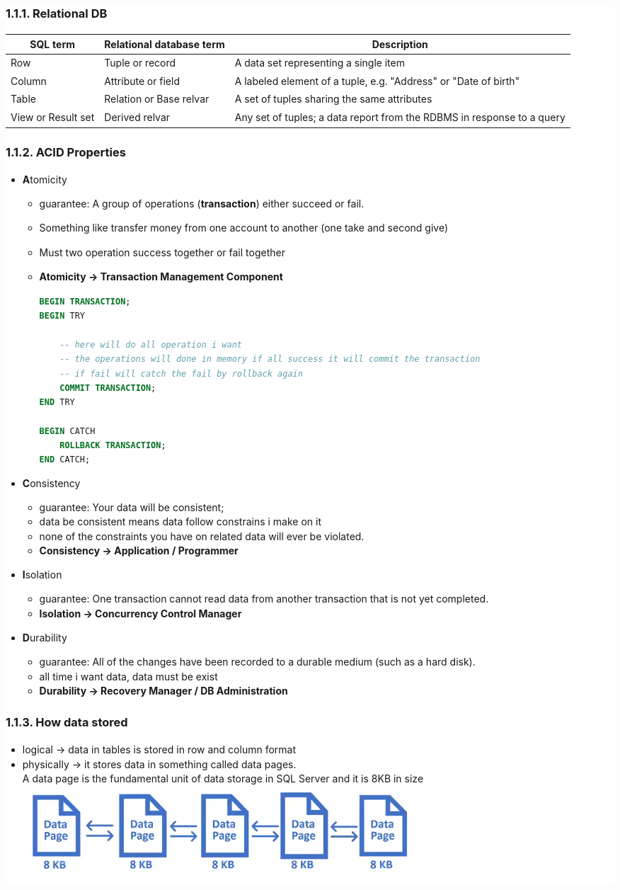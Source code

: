 ### 1.1.1. Relational DB
| SQL term           | Relational database term | Description                                                            |
| ------------------ | ------------------------ | ---------------------------------------------------------------------- |
| Row                | Tuple or record          | A data set representing a single item                                  |
| Column             | Attribute or field       | A labeled element of a tuple, e.g. "Address" or "Date of birth"        |
| Table              | Relation or Base relvar  | A set of tuples sharing the same attributes                            |
| View or Result set | Derived relvar           | Any set of tuples; a data report from the RDBMS in response to a query |

### 1.1.2. ACID Properties

- **A**tomicity
  - guarantee: A group of operations (**transaction**) either succeed or fail.
  - Something like transfer money from one account to another (one take and second give)
  - Must two operation success together or fail together
  - **Atomicity ->  Transaction Management Component**
  
    ```sql
    BEGIN TRANSACTION;
    BEGIN TRY

        -- here will do all operation i want
        -- the operations will done in memory if all success it will commit the transaction 
        -- if fail will catch the fail by rollback again
        COMMIT TRANSACTION;
    END TRY

    BEGIN CATCH
        ROLLBACK TRANSACTION; 
    END CATCH;
    ```
- **C**onsistency
  - guarantee: Your data will be consistent;
  - data be consistent means data follow constrains i make on it
  - none of the constraints you have on related data will ever be violated.  
  - **Consistency -> Application / Programmer**
  

- **I**solation
  - guarantee: One transaction cannot read data from another transaction that is not yet completed.
  - **Isolation -> Concurrency Control Manager** 

- **D**urability
  - guarantee: All of the changes have been recorded to a durable medium (such as a hard disk).
  - all time i want data, data must be exist 
  - **Durability -> Recovery Manager / DB Administration**

### 1.1.3. How data stored 

- logical ->  data in tables is stored in row and column format
- physically -> it stores data in something called data pages.   
            A data page is the fundamental unit of data storage in SQL 
Server and it is 8KB in size
![alt text](images/pages.png)
